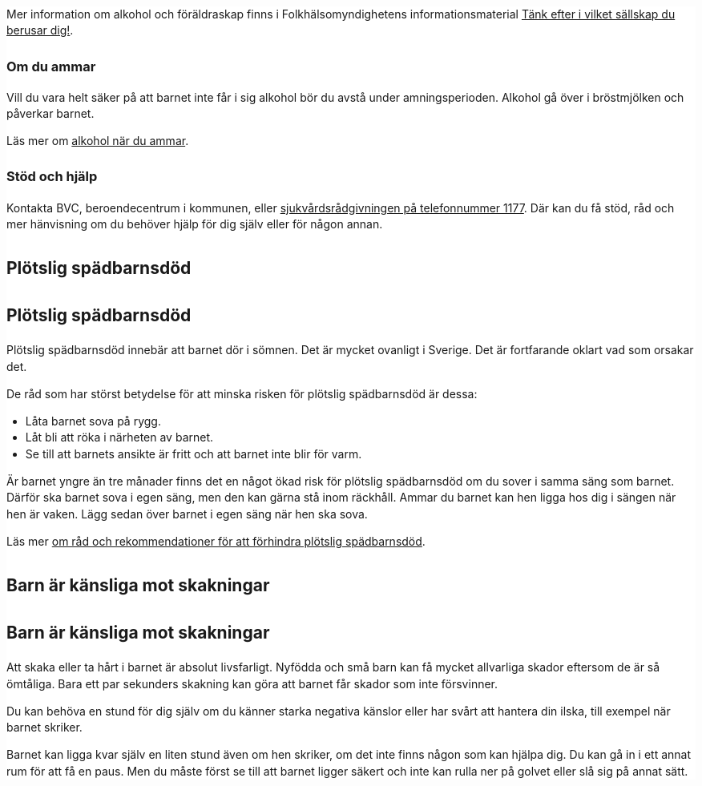 Mer information om alkohol och föräldraskap finns i Folkhälsomyndighetens informationsmaterial [Tänk efter i vilket sällskap du berusar dig!](https://www.1177.se/lankbiblioteket/nationella-lankar/f/www.folkhalsomyndigheten.se/folkhalsomyndigheten-tank-efter-i-vilket-sallskap-du-berusar-dig/).

### Om du ammar

Vill du vara helt säker på att barnet inte får i sig alkohol bör du avstå under amningsperioden. Alkohol gå över i bröstmjölken och påverkar barnet.

Läs mer om [alkohol när du ammar](https://www.1177.se/barn--gravid/att-skota-ett-nyfott-barn/amning-och-flaskmatning/mat-och-dryck-nar-du-ammar/).

### Stöd och hjälp

Kontakta BVC, beroendecentrum i kommunen, eller [sjukvårdsrådgivningen på telefonnummer 1177](https://www.1177.se/om-1177-vardguiden/1177-vardguiden-pa-telefon/om-1177-vardguiden-pa-telefon/). Där kan du få stöd, råd och mer hänvisning om du behöver hjälp för dig själv eller för någon annan.

Plötslig spädbarnsdöd
---------------------

Plötslig spädbarnsdöd
---------------------

Plötslig spädbarnsdöd innebär att barnet dör i sömnen. Det är mycket ovanligt i Sverige. Det är fortfarande oklart vad som orsakar det.

De råd som har störst betydelse för att minska risken för plötslig spädbarnsdöd är dessa:

*   Låta barnet sova på rygg.
*   Låt bli att röka i närheten av barnet.
*   Se till att barnets ansikte är fritt och att barnet inte blir för varm.

Är barnet yngre än tre månader finns det en något ökad risk för plötslig spädbarnsdöd om du sover i samma säng som barnet. Därför ska barnet sova i egen säng, men den kan gärna stå inom räckhåll. Ammar du barnet kan hen ligga hos dig i sängen när hen är vaken. Lägg sedan över barnet i egen säng när hen ska sova.

Läs mer [om råd och rekommendationer för att förhindra plötslig spädbarnsdöd](https://www.1177.se/barn--gravid/att-skota-ett-nyfott-barn/plotslig-spadbarnsdod--forebyggande-rad/).

Barn är känsliga mot skakningar
-------------------------------

Barn är känsliga mot skakningar
-------------------------------

Att skaka eller ta hårt i barnet är absolut livsfarligt. Nyfödda och små barn kan få mycket allvarliga skador eftersom de är så ömtåliga. Bara ett par sekunders skakning kan göra att barnet får skador som inte försvinner.

Du kan behöva en stund för dig själv om du känner starka negativa känslor eller har svårt att hantera din ilska, till exempel när barnet skriker.

Barnet kan ligga kvar själv en liten stund även om hen skriker, om det inte finns någon som kan hjälpa dig. Du kan gå in i ett annat rum för att få en paus. Men du måste först se till att barnet ligger säkert och inte kan rulla ner på golvet eller slå sig på annat sätt.
